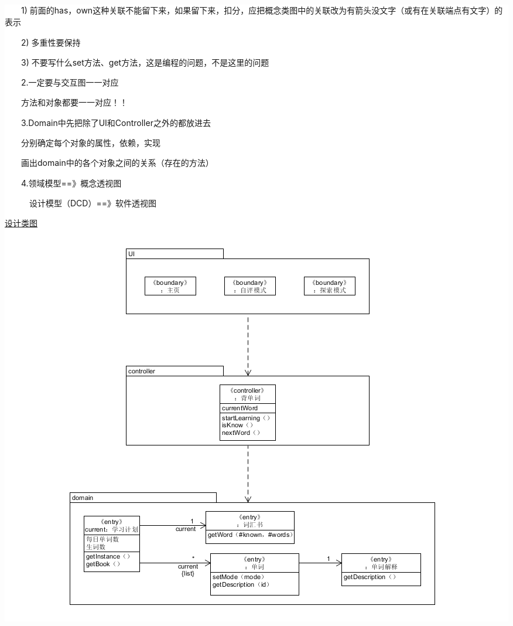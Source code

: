 　　1) 前面的has，own这种关联不能留下来，如果留下来，扣分，应把概念类图中的关联改为有箭头没文字（或有在关联端点有文字）的表示

　　2) 多重性要保持

　　3) 不要写什么set方法、get方法，这是编程的问题，不是这里的问题

　　2.一定要与交互图一一对应

　　方法和对象都要一一对应！！

　　3.Domain中先把除了UI和Controller之外的都放进去

　　分别确定每个对象的属性，依赖，实现

　　画出domain中的各个对象之间的关系（存在的方法）

　　4.领域模型==》概念透视图

　　　设计模型（DCD）==》软件透视图

 [设计类图](https://www.cnblogs.com/xiaolongbao-lzh/p/4611490.html)

 ![设计类图](/img/system_design_notes/dcd.png)
